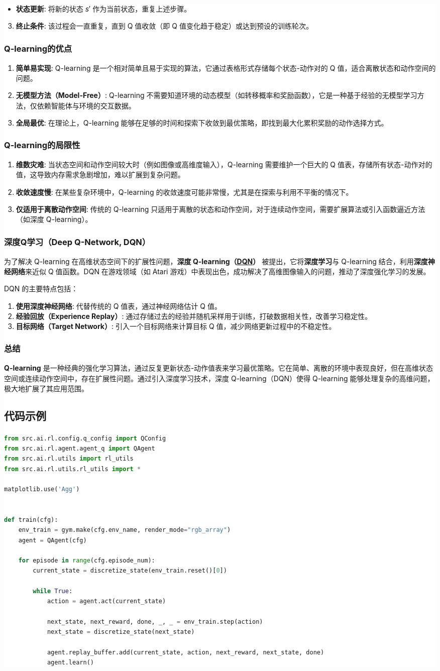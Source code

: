    - **状态更新**: 将新的状态 $s'$ 作为当前状态，重复上述步骤。

3. **终止条件**: 该过程会一直重复，直到 Q 值收敛（即 Q 值变化趋于稳定）或达到预设的训练轮次。
  
  
### Q-learning的优点

1. **简单易实现**: Q-learning 是一个相对简单且易于实现的算法，它通过表格形式存储每个状态-动作对的 Q 值，适合离散状态和动作空间的问题。

2. **无模型方法（Model-Free）**: Q-learning 不需要知道环境的动态模型（如转移概率和奖励函数），它是一种基于经验的无模型学习方法，仅依赖智能体与环境的交互数据。

3. **全局最优**: 在理论上，Q-learning 能够在足够的时间和探索下收敛到最优策略，即找到最大化累积奖励的动作选择方式。
  
  
### Q-learning的局限性

1. **维数灾难**: 当状态空间和动作空间较大时（例如图像或高维度输入），Q-learning 需要维护一个巨大的 Q 值表，存储所有状态-动作对的值，这导致内存需求急剧增加，难以扩展到复杂问题。

2. **收敛速度慢**: 在某些复杂环境中，Q-learning 的收敛速度可能非常慢，尤其是在探索与利用不平衡的情况下。

3. **仅适用于离散动作空间**: 传统的 Q-learning 只适用于离散的状态和动作空间，对于连续动作空间，需要扩展算法或引入函数逼近方法（如深度 Q-learning）。
  
  
### 深度Q学习（Deep Q-Network, DQN）

为了解决 Q-learning 在高维状态空间下的扩展性问题，**深度 Q-learning（[DQN](../fb8cdf8d71029f6c38b3a76f0ee6273a3ed0165a)）** 被提出，它将**深度学习**与 Q-learning 结合，利用**深度神经网络**来近似 Q 值函数。DQN 在游戏领域（如 Atari 游戏）中表现出色，成功解决了高维图像输入的问题，推动了深度强化学习的发展。

DQN 的主要特点包括：
1. **使用深度神经网络**: 代替传统的 Q 值表，通过神经网络估计 Q 值。
2. **经验回放（Experience Replay）**: 通过存储过去的经验并随机采样用于训练，打破数据相关性，改善学习稳定性。
3. **目标网络（Target Network）**: 引入一个目标网络来计算目标 Q 值，减少网络更新过程中的不稳定性。
  
  
### 总结

**Q-learning** 是一种经典的强化学习算法，通过反复更新状态-动作值表来学习最优策略。它在简单、离散的环境中表现良好，但在高维状态空间或连续动作空间中，存在扩展性问题。通过引入深度学习技术，深度 Q-learning（DQN）使得 Q-learning 能够处理复杂的高维问题，极大地扩展了其应用范围。
  
  
## 代码示例

```python
from src.ai.rl.config.q_config import QConfig
from src.ai.rl.agent.agent_q import QAgent
from src.ai.rl.utils import rl_utils
from src.ai.rl.utils.rl_utils import *

matplotlib.use('Agg')


def train(cfg):
    env_train = gym.make(cfg.env_name, render_mode="rgb_array")
    agent = QAgent(cfg)

    for episode in range(cfg.episode_num):
        current_state = discretize_state(env_train.reset()[0])

        while True:
            action = agent.act(current_state)

            next_state, next_reward, done, _, _ = env_train.step(action)
            next_state = discretize_state(next_state)

            agent.replay_buffer.add(current_state, action, next_reward, next_state, done)
            agent.learn()

```